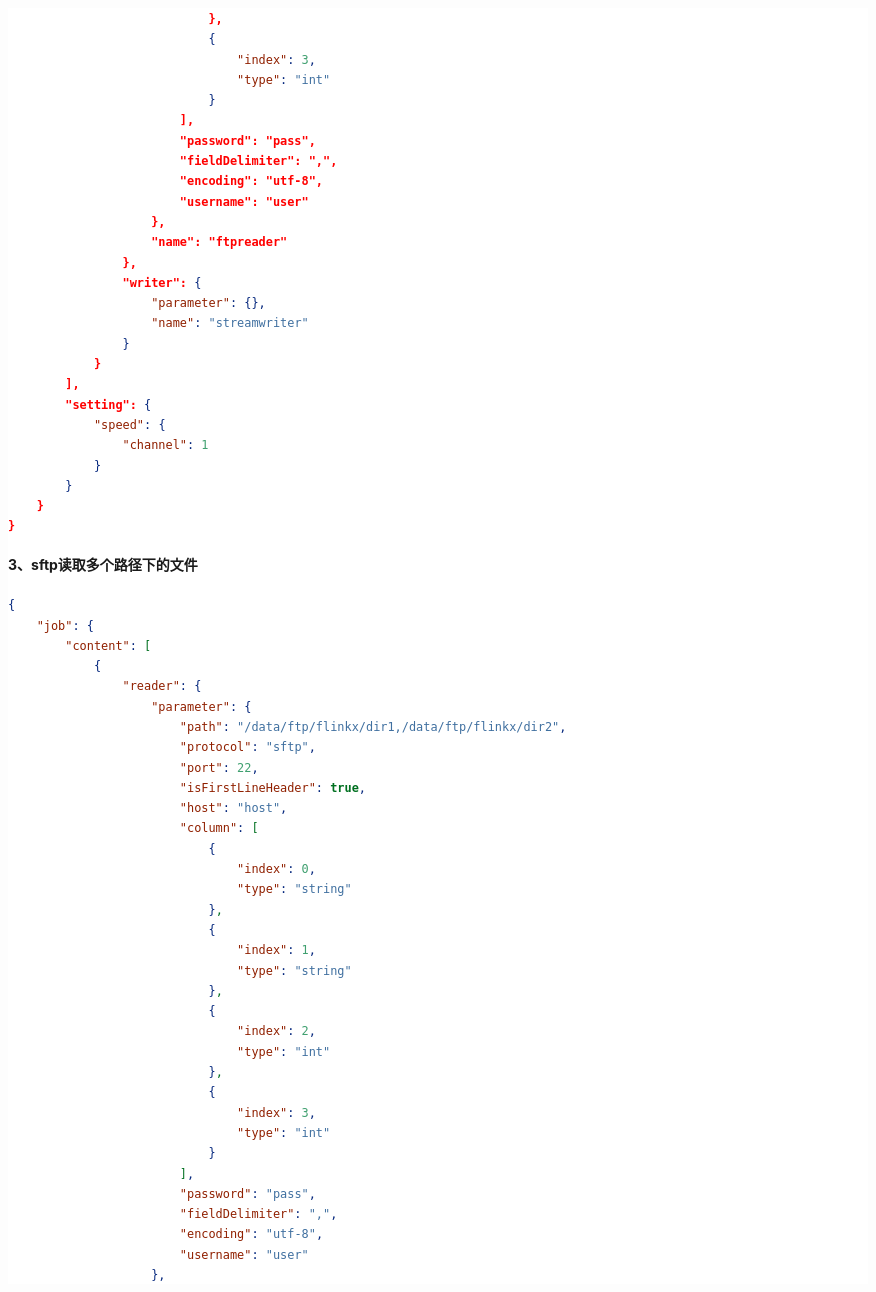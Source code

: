 ```json
                            },
                            {
                                "index": 3,
                                "type": "int"
                            }
                        ],
                        "password": "pass",
                        "fieldDelimiter": ",",
                        "encoding": "utf-8",
                        "username": "user"
                    },
                    "name": "ftpreader"
                },
                "writer": {
                    "parameter": {},
                    "name": "streamwriter"
                }
            }
        ],
        "setting": {
            "speed": {
                "channel": 1
            }
        }
    }
}
```
#### 3、sftp读取多个路径下的文件
```json
{
    "job": {
        "content": [
            {
                "reader": {
                    "parameter": {
                        "path": "/data/ftp/flinkx/dir1,/data/ftp/flinkx/dir2",
                        "protocol": "sftp",
                        "port": 22,
                        "isFirstLineHeader": true,
                        "host": "host",
                        "column": [
                            {
                                "index": 0,
                                "type": "string"
                            },
                            {
                                "index": 1,
                                "type": "string"
                            },
                            {
                                "index": 2,
                                "type": "int"
                            },
                            {
                                "index": 3,
                                "type": "int"
                            }
                        ],
                        "password": "pass",
                        "fieldDelimiter": ",",
                        "encoding": "utf-8",
                        "username": "user"
                    },
```